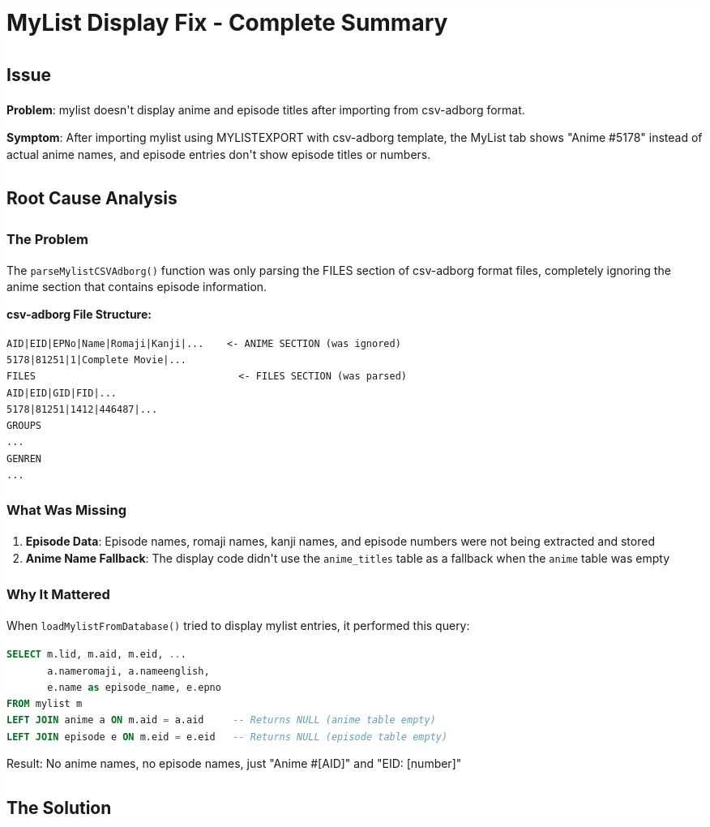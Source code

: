 # MyList Display Fix - Complete Summary

## Issue
**Problem**: mylist doesn't display anime and episode titles after importing from csv-adborg format.

**Symptom**: After importing mylist using MYLISTEXPORT with csv-adborg template, the MyList tab shows "Anime #5178" instead of actual anime names, and episode entries don't show episode titles or numbers.

## Root Cause Analysis

### The Problem
The `parseMylistCSVAdborg()` function was only parsing the FILES section of csv-adborg format files, completely ignoring the anime section that contains episode information.

**csv-adborg File Structure:**
```
AID|EID|EPNo|Name|Romaji|Kanji|...    <- ANIME SECTION (was ignored)
5178|81251|1|Complete Movie|...
FILES                                   <- FILES SECTION (was parsed)
AID|EID|GID|FID|...
5178|81251|1412|446487|...
GROUPS
...
GENREN
...
```

### What Was Missing
1. **Episode Data**: Episode names, romaji names, kanji names, and episode numbers were not being extracted and stored
2. **Anime Name Fallback**: The display code didn't use the `anime_titles` table as a fallback when the `anime` table was empty

### Why It Mattered
When `loadMylistFromDatabase()` tried to display mylist entries, it performed this query:
```sql
SELECT m.lid, m.aid, m.eid, ...
       a.nameromaji, a.nameenglish, 
       e.name as episode_name, e.epno
FROM mylist m
LEFT JOIN anime a ON m.aid = a.aid     -- Returns NULL (anime table empty)
LEFT JOIN episode e ON m.eid = e.eid   -- Returns NULL (episode table empty)
```

Result: No anime names, no episode names, just "Anime #[AID]" and "EID: [number]"

## The Solution
